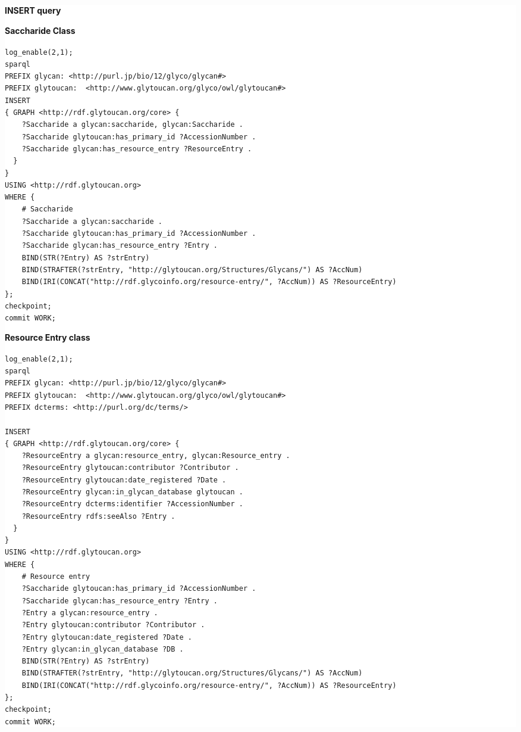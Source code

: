 
**INSERT query**

**Saccharide Class**

```
log_enable(2,1);
sparql
PREFIX glycan: <http://purl.jp/bio/12/glyco/glycan#> 
PREFIX glytoucan:  <http://www.glytoucan.org/glyco/owl/glytoucan#>
INSERT
{ GRAPH <http://rdf.glytoucan.org/core> {
    ?Saccharide a glycan:saccharide, glycan:Saccharide .
    ?Saccharide glytoucan:has_primary_id ?AccessionNumber .
    ?Saccharide glycan:has_resource_entry ?ResourceEntry .
  }
}
USING <http://rdf.glytoucan.org>
WHERE {
    # Saccharide
    ?Saccharide a glycan:saccharide .
    ?Saccharide glytoucan:has_primary_id ?AccessionNumber .
    ?Saccharide glycan:has_resource_entry ?Entry .
    BIND(STR(?Entry) AS ?strEntry)
    BIND(STRAFTER(?strEntry, "http://glytoucan.org/Structures/Glycans/") AS ?AccNum)
    BIND(IRI(CONCAT("http://rdf.glycoinfo.org/resource-entry/", ?AccNum)) AS ?ResourceEntry)
};
checkpoint;
commit WORK;
```



**Resource Entry class**

```
log_enable(2,1);
sparql
PREFIX glycan: <http://purl.jp/bio/12/glyco/glycan#> 
PREFIX glytoucan:  <http://www.glytoucan.org/glyco/owl/glytoucan#>
PREFIX dcterms: <http://purl.org/dc/terms/>

INSERT
{ GRAPH <http://rdf.glytoucan.org/core> {
    ?ResourceEntry a glycan:resource_entry, glycan:Resource_entry .
    ?ResourceEntry glytoucan:contributor ?Contributor .
    ?ResourceEntry glytoucan:date_registered ?Date .
    ?ResourceEntry glycan:in_glycan_database glytoucan .
    ?ResourceEntry dcterms:identifier ?AccessionNumber .
    ?ResourceEntry rdfs:seeAlso ?Entry .
  }
}
USING <http://rdf.glytoucan.org>
WHERE {
    # Resource entry
    ?Saccharide glytoucan:has_primary_id ?AccessionNumber .
    ?Saccharide glycan:has_resource_entry ?Entry .
    ?Entry a glycan:resource_entry .
    ?Entry glytoucan:contributor ?Contributor .
    ?Entry glytoucan:date_registered ?Date .
    ?Entry glycan:in_glycan_database ?DB .
    BIND(STR(?Entry) AS ?strEntry)
    BIND(STRAFTER(?strEntry, "http://glytoucan.org/Structures/Glycans/") AS ?AccNum)
    BIND(IRI(CONCAT("http://rdf.glycoinfo.org/resource-entry/", ?AccNum)) AS ?ResourceEntry)
};
checkpoint;
commit WORK;
```